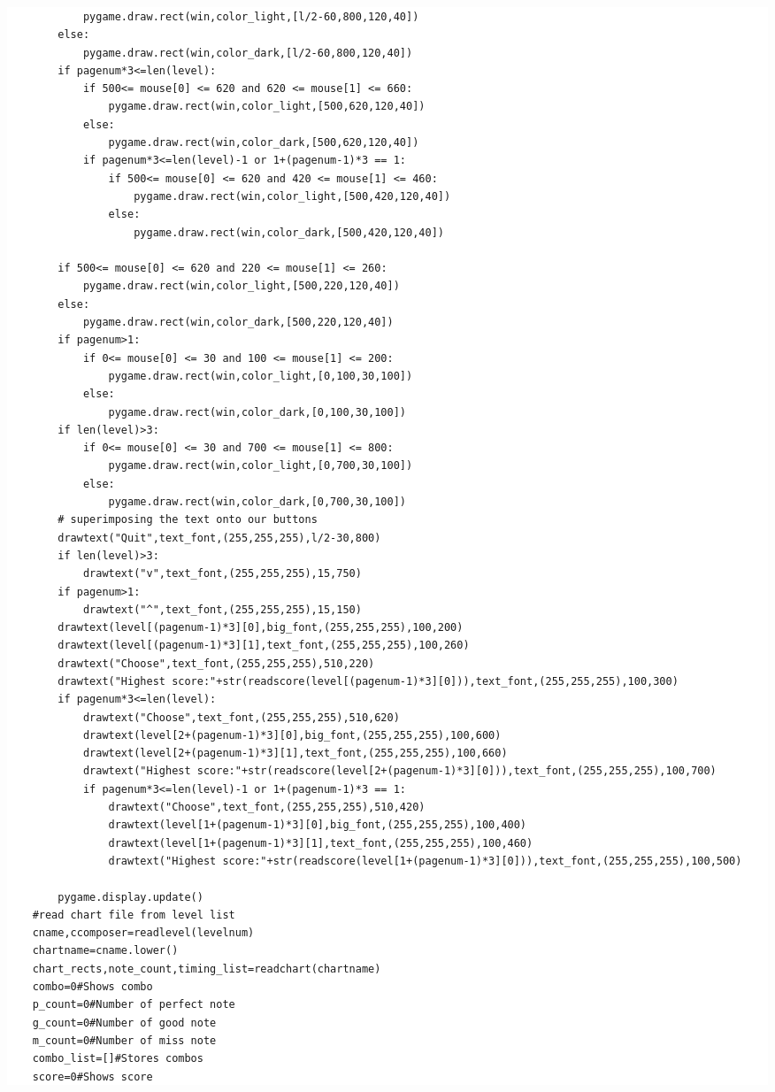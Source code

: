 ```
            pygame.draw.rect(win,color_light,[l/2-60,800,120,40])       
        else: 
            pygame.draw.rect(win,color_dark,[l/2-60,800,120,40])
        if pagenum*3<=len(level):   
            if 500<= mouse[0] <= 620 and 620 <= mouse[1] <= 660: 
                pygame.draw.rect(win,color_light,[500,620,120,40])       
            else: 
                pygame.draw.rect(win,color_dark,[500,620,120,40])
            if pagenum*3<=len(level)-1 or 1+(pagenum-1)*3 == 1:
                if 500<= mouse[0] <= 620 and 420 <= mouse[1] <= 460: 
                    pygame.draw.rect(win,color_light,[500,420,120,40])       
                else: 
                    pygame.draw.rect(win,color_dark,[500,420,120,40])
                
        if 500<= mouse[0] <= 620 and 220 <= mouse[1] <= 260: 
            pygame.draw.rect(win,color_light,[500,220,120,40])       
        else: 
            pygame.draw.rect(win,color_dark,[500,220,120,40])
        if pagenum>1:
            if 0<= mouse[0] <= 30 and 100 <= mouse[1] <= 200: 
                pygame.draw.rect(win,color_light,[0,100,30,100])       
            else: 
                pygame.draw.rect(win,color_dark,[0,100,30,100])
        if len(level)>3:
            if 0<= mouse[0] <= 30 and 700 <= mouse[1] <= 800: 
                pygame.draw.rect(win,color_light,[0,700,30,100])       
            else: 
                pygame.draw.rect(win,color_dark,[0,700,30,100]) 
        # superimposing the text onto our buttons
        drawtext("Quit",text_font,(255,255,255),l/2-30,800)
        if len(level)>3:
            drawtext("v",text_font,(255,255,255),15,750)
        if pagenum>1:
            drawtext("^",text_font,(255,255,255),15,150)
        drawtext(level[(pagenum-1)*3][0],big_font,(255,255,255),100,200)
        drawtext(level[(pagenum-1)*3][1],text_font,(255,255,255),100,260)
        drawtext("Choose",text_font,(255,255,255),510,220)
        drawtext("Highest score:"+str(readscore(level[(pagenum-1)*3][0])),text_font,(255,255,255),100,300)
        if pagenum*3<=len(level):
            drawtext("Choose",text_font,(255,255,255),510,620)
            drawtext(level[2+(pagenum-1)*3][0],big_font,(255,255,255),100,600)
            drawtext(level[2+(pagenum-1)*3][1],text_font,(255,255,255),100,660)
            drawtext("Highest score:"+str(readscore(level[2+(pagenum-1)*3][0])),text_font,(255,255,255),100,700)                                                                     
            if pagenum*3<=len(level)-1 or 1+(pagenum-1)*3 == 1:
                drawtext("Choose",text_font,(255,255,255),510,420)
                drawtext(level[1+(pagenum-1)*3][0],big_font,(255,255,255),100,400)
                drawtext(level[1+(pagenum-1)*3][1],text_font,(255,255,255),100,460)
                drawtext("Highest score:"+str(readscore(level[1+(pagenum-1)*3][0])),text_font,(255,255,255),100,500)

        pygame.display.update()
    #read chart file from level list
    cname,ccomposer=readlevel(levelnum)
    chartname=cname.lower()
    chart_rects,note_count,timing_list=readchart(chartname)
    combo=0#Shows combo
    p_count=0#Number of perfect note
    g_count=0#Number of good note
    m_count=0#Number of miss note
    combo_list=[]#Stores combos
    score=0#Shows score
```